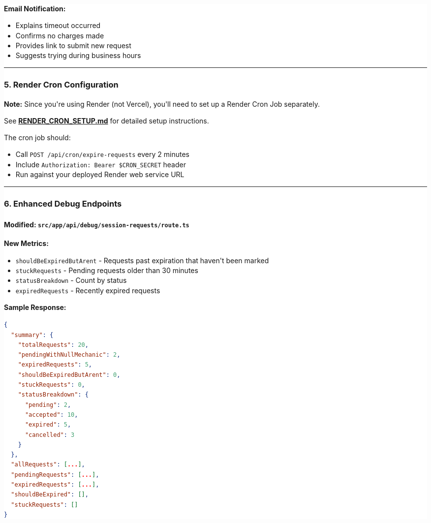 **Email Notification:**
- Explains timeout occurred
- Confirms no charges made
- Provides link to submit new request
- Suggests trying during business hours

---

### 5. Render Cron Configuration

**Note:** Since you're using Render (not Vercel), you'll need to set up a Render Cron Job separately.

See **[RENDER_CRON_SETUP.md](RENDER_CRON_SETUP.md)** for detailed setup instructions.

The cron job should:
- Call `POST /api/cron/expire-requests` every 2 minutes
- Include `Authorization: Bearer $CRON_SECRET` header
- Run against your deployed Render web service URL

---

### 6. Enhanced Debug Endpoints

#### Modified: `src/app/api/debug/session-requests/route.ts`

**New Metrics:**
- `shouldBeExpiredButArent` - Requests past expiration that haven't been marked
- `stuckRequests` - Pending requests older than 30 minutes
- `statusBreakdown` - Count by status
- `expiredRequests` - Recently expired requests

**Sample Response:**
```json
{
  "summary": {
    "totalRequests": 20,
    "pendingWithNullMechanic": 2,
    "expiredRequests": 5,
    "shouldBeExpiredButArent": 0,
    "stuckRequests": 0,
    "statusBreakdown": {
      "pending": 2,
      "accepted": 10,
      "expired": 5,
      "cancelled": 3
    }
  },
  "allRequests": [...],
  "pendingRequests": [...],
  "expiredRequests": [...],
  "shouldBeExpired": [],
  "stuckRequests": []
}
```
